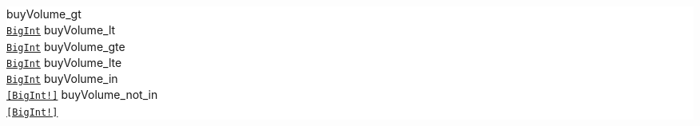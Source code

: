 </td>
</tr>
<tr>
<td>
buyVolume_gt<br />
<a href="scalars#bigint"><code>BigInt</code></a>
</td>
<td>

</td>
</tr>
<tr>
<td>
buyVolume_lt<br />
<a href="scalars#bigint"><code>BigInt</code></a>
</td>
<td>

</td>
</tr>
<tr>
<td>
buyVolume_gte<br />
<a href="scalars#bigint"><code>BigInt</code></a>
</td>
<td>

</td>
</tr>
<tr>
<td>
buyVolume_lte<br />
<a href="scalars#bigint"><code>BigInt</code></a>
</td>
<td>

</td>
</tr>
<tr>
<td>
buyVolume_in<br />
<a href="scalars#bigint"><code>[BigInt!]</code></a>
</td>
<td>

</td>
</tr>
<tr>
<td>
buyVolume_not_in<br />
<a href="scalars#bigint"><code>[BigInt!]</code></a>
</td>
<td>
